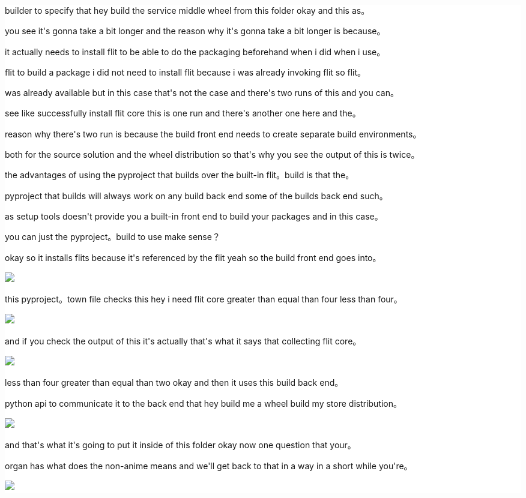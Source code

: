  builder to specify that hey build the service middle wheel from this folder okay and this as。

 you see it's gonna take a bit longer and the reason why it's gonna take a bit longer is because。

 it actually needs to install flit to be able to do the packaging beforehand when i did when i use。

 flit to build a package i did not need to install flit because i was already invoking flit so flit。

 was already available but in this case that's not the case and there's two runs of this and you can。

 see like successfully install flit core this is one run and there's another one here and the。

 reason why there's two run is because the build front end needs to create separate build environments。

 both for the source solution and the wheel distribution so that's why you see the output of this is twice。

 the advantages of using the pyproject that builds over the built-in flit。build is that the。

 pyproject that builds will always work on any build back end some of the builds back end such。

 as setup tools doesn't provide you a built-in front end to build your packages and in this case。

 you can just the pyproject。build to use make sense？

 okay so it installs flits because it's referenced by the flit yeah so the build front end goes into。



![](img/759a25f61cc4dcebc6324f15f7d3b776_188.png)

 this pyproject。town file checks this hey i need flit core greater than equal than four less than four。



![](img/759a25f61cc4dcebc6324f15f7d3b776_190.png)

 and if you check the output of this it's actually that's what it says that collecting flit core。



![](img/759a25f61cc4dcebc6324f15f7d3b776_192.png)

 less than four greater than equal than two okay and then it uses this build back end。

 python api to communicate it to the back end that hey build me a wheel build my store distribution。



![](img/759a25f61cc4dcebc6324f15f7d3b776_194.png)

 and that's what it's going to put it inside of this folder okay now one question that your。

 organ has what does the non-anime means and we'll get back to that in a way in a short while you're。



![](img/759a25f61cc4dcebc6324f15f7d3b776_196.png)
